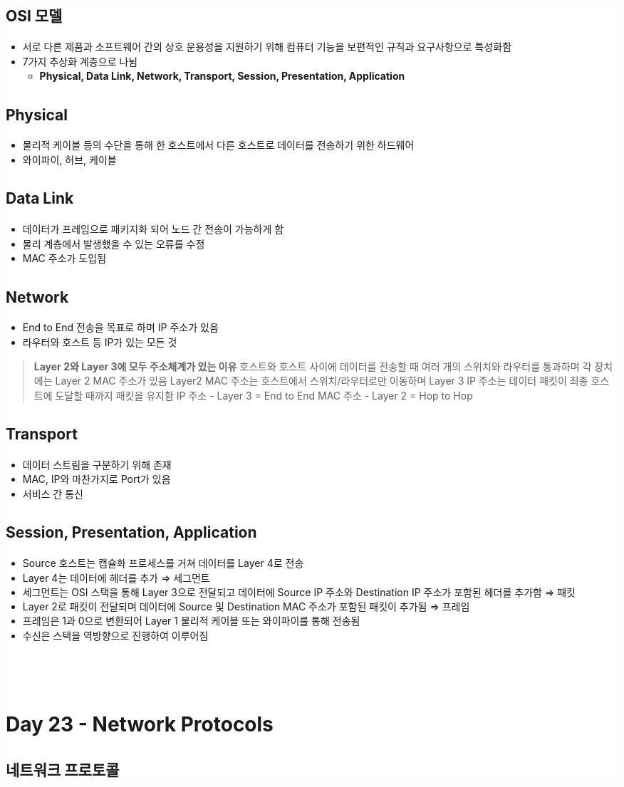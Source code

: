 ## OSI 모델

- 서로 다른 제품과 소프트웨어 간의 상호 운용성을 지원하기 위해 컴퓨터 기능을 보편적인 규칙과 요구사항으로 특성화함
- 7가지 추상화 계층으로 나뉨
    - **Physical, Data Link, Network, Transport, Session, Presentation, Application**

## Physical

- 물리적 케이블 등의 수단을 통해 한 호스트에서 다른 호스트로 데이터를 전송하기 위한 하드웨어
- 와이파이, 허브, 케이블

## Data Link

- 데이터가 프레임으로 패키지화 되어 노드 간 전송이 가능하게 함
- 물리 계층에서 발생했을 수 있는 오류를 수정
- MAC 주소가 도입됨

## Network

- End to End 전송을 목표로 하며 IP 주소가 있음
- 라우터와 호스트 등 IP가 있는 모든 것

> **Layer 2와 Layer 3에 모두 주소체계가 있는 이유**
호스트와 호스트 사이에 데이터를 전송할 때 여러 개의 스위치와 라우터를 통과하며 각 장치에는 Layer 2 MAC 주소가 있음
Layer2 MAC 주소는 호스트에서 스위치/라우터로만 이동하며 Layer 3 IP 주소는 데이터 패킷이 최종 호스트에 도달할 때까지 패킷을 유지함
IP 주소 - Layer 3 = End to End
MAC 주소 - Layer 2 = Hop to Hop
> 

## Transport

- 데이터 스트림을 구분하기 위해 존재
- MAC, IP와 마찬가지로 Port가 있음
- 서비스 간 통신

## Session, Presentation, Application

- Source 호스트는 캡슐화 프로세스를 거쳐 데이터를 Layer 4로 전송
- Layer 4는 데이터에 헤더를 추가 ⇒ 세그먼트
- 세그먼트는 OSI 스택을 통해 Layer 3으로 전달되고 데이터에 Source IP 주소와 Destination IP 주소가 포함된 헤더를 추가함 ⇒ 패킷
- Layer 2로 패킷이 전달되며 데이터에 Source 및 Destination MAC 주소가 포함된 패킷이 추가됨 ⇒ 프레임
- 프레임은 1과 0으로 변환되어 Layer 1 물리적 케이블 또는 와이파이를 통해 전송됨
- 수신은 스택을 역방향으로 진행하여 이루어짐

<br/><br/>

# Day 23 - Network Protocols

## 네트워크 프로토콜
